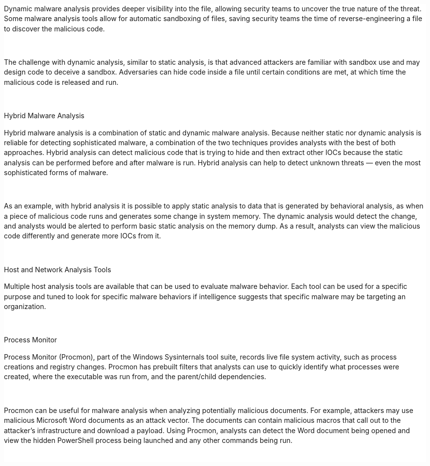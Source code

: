 Dynamic malware analysis provides deeper visibility into the file, allowing security teams to uncover the true nature of the threat. Some malware analysis tools allow for automatic sandboxing of files, saving security teams the time of reverse-engineering a file to discover the malicious code.

﻿

The challenge with dynamic analysis, similar to static analysis, is that advanced attackers are familiar with sandbox use and may design code to deceive a sandbox. Adversaries can hide code inside a file until certain conditions are met, at which time the malicious code is released and run. 

﻿

Hybrid Malware Analysis
﻿

Hybrid malware analysis is a combination of static and dynamic malware analysis. Because neither static nor dynamic analysis is reliable for detecting sophisticated malware, a combination of the two techniques provides analysts with the best of both approaches. Hybrid analysis can detect malicious code that is trying to hide and then extract other IOCs because the static analysis can be performed before and after malware is run. Hybrid analysis can help to detect unknown threats — even the most sophisticated forms of malware. 

﻿

As an example, with hybrid analysis it is possible to apply static analysis to data that is generated by behavioral analysis, as when a piece of malicious code runs and generates some change in system memory. The dynamic analysis would detect the change, and analysts would be alerted to perform basic static analysis on the memory dump. As a result, analysts can view the malicious code differently and generate more IOCs from it.

﻿

Host and Network Analysis Tools
﻿

Multiple host analysis tools are available that can be used to evaluate malware behavior. Each tool can be used for a specific purpose and tuned to look for specific malware behaviors if intelligence suggests that specific malware may be targeting an organization.

﻿

Process Monitor
﻿

Process Monitor (Procmon), part of the Windows Sysinternals tool suite, records live file system activity, such as process creations and registry changes. Procmon has prebuilt filters that analysts can use to quickly identify what processes were created, where the executable was run from, and the parent/child dependencies. 

﻿

Procmon can be useful for malware analysis when analyzing potentially malicious documents. For example, attackers may use malicious Microsoft Word documents as an attack vector. The documents can contain malicious macros that call out to the attacker’s infrastructure and download a payload. Using Procmon, analysts can detect the Word document being opened and view the hidden PowerShell process being launched and any other commands being run.

﻿
